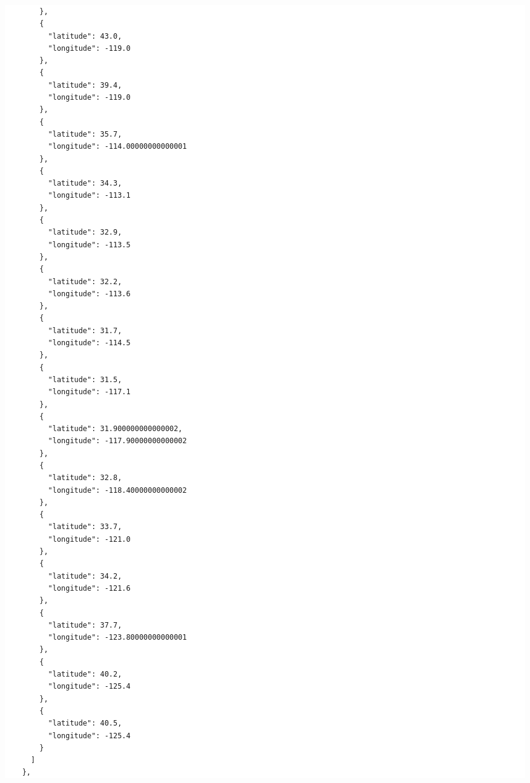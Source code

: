 ```
        },
        {
          "latitude": 43.0,
          "longitude": -119.0
        },
        {
          "latitude": 39.4,
          "longitude": -119.0
        },
        {
          "latitude": 35.7,
          "longitude": -114.00000000000001
        },
        {
          "latitude": 34.3,
          "longitude": -113.1
        },
        {
          "latitude": 32.9,
          "longitude": -113.5
        },
        {
          "latitude": 32.2,
          "longitude": -113.6
        },
        {
          "latitude": 31.7,
          "longitude": -114.5
        },
        {
          "latitude": 31.5,
          "longitude": -117.1
        },
        {
          "latitude": 31.900000000000002,
          "longitude": -117.90000000000002
        },
        {
          "latitude": 32.8,
          "longitude": -118.40000000000002
        },
        {
          "latitude": 33.7,
          "longitude": -121.0
        },
        {
          "latitude": 34.2,
          "longitude": -121.6
        },
        {
          "latitude": 37.7,
          "longitude": -123.80000000000001
        },
        {
          "latitude": 40.2,
          "longitude": -125.4
        },
        {
          "latitude": 40.5,
          "longitude": -125.4
        }
      ]
    },
```